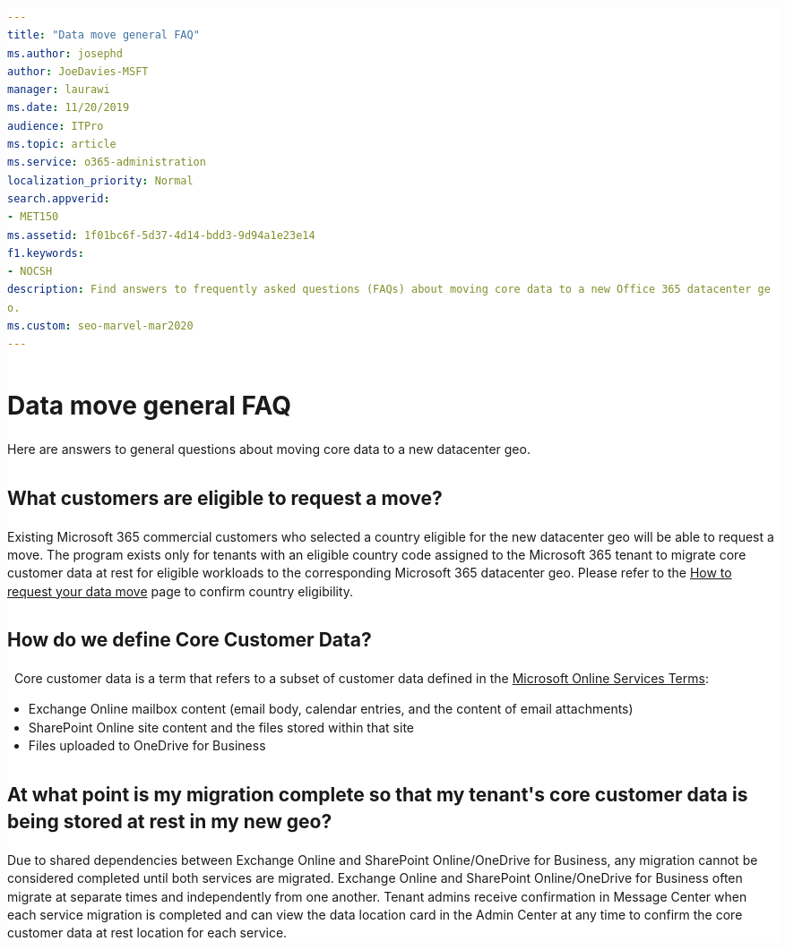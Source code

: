```yaml
---
title: "Data move general FAQ"
ms.author: josephd
author: JoeDavies-MSFT
manager: laurawi
ms.date: 11/20/2019
audience: ITPro
ms.topic: article
ms.service: o365-administration
localization_priority: Normal
search.appverid:
- MET150
ms.assetid: 1f01bc6f-5d37-4d14-bdd3-9d94a1e23e14
f1.keywords:
- NOCSH
description: Find answers to frequently asked questions (FAQs) about moving core data to a new Office 365 datacenter geo.
ms.custom: seo-marvel-mar2020
---
```


# Data move general FAQ

Here are answers to general questions about moving core data to a new datacenter geo.
  
## What customers are eligible to request a move?
  
Existing Microsoft 365 commercial customers who selected a country eligible for the new datacenter geo will be able to request a move.  The program exists only for tenants with an eligible country code assigned to the Microsoft 365 tenant to migrate core customer data at rest for eligible workloads to the corresponding Microsoft 365 datacenter geo.  Please refer to the [How to request your data move](request-your-data-move.md) page to confirm country eligibility.   

## How do we define Core Customer Data?
 
Core customer data is a term that refers to a subset of customer data defined in the [Microsoft Online Services Terms](https://aka.ms/ost): 
- Exchange Online mailbox content (email body, calendar entries, and the content of email attachments)
- SharePoint Online site content and the files stored within that site
- Files uploaded to OneDrive for Business 

## At what point is my migration complete so that my tenant's core customer data is being stored at rest in my new geo?

Due to shared dependencies between Exchange Online and SharePoint Online/OneDrive for Business, any migration cannot be considered 
completed until both services are migrated.  Exchange Online and SharePoint Online/OneDrive for Business often migrate at separate times and independently from one another.  Tenant admins receive confirmation in Message Center when each service migration is completed and can view the data location card in the Admin Center at any time to confirm the core customer data at rest location for 
each service.
